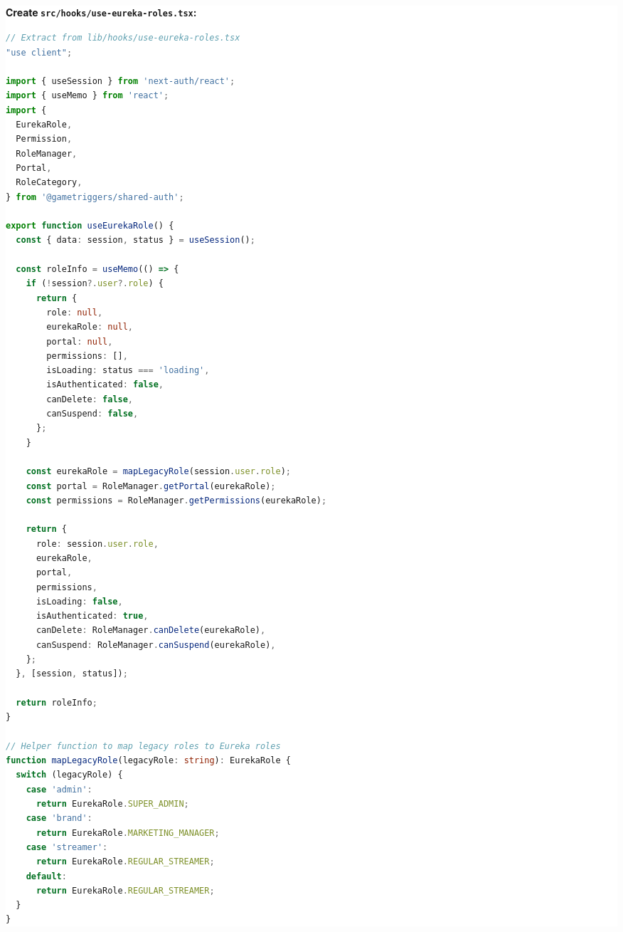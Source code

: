 **Create `src/hooks/use-eureka-roles.tsx`:**
```typescript
// Extract from lib/hooks/use-eureka-roles.tsx
"use client";

import { useSession } from 'next-auth/react';
import { useMemo } from 'react';
import {
  EurekaRole,
  Permission,
  RoleManager,
  Portal,
  RoleCategory,
} from '@gametriggers/shared-auth';

export function useEurekaRole() {
  const { data: session, status } = useSession();

  const roleInfo = useMemo(() => {
    if (!session?.user?.role) {
      return {
        role: null,
        eurekaRole: null,
        portal: null,
        permissions: [],
        isLoading: status === 'loading',
        isAuthenticated: false,
        canDelete: false,
        canSuspend: false,
      };
    }

    const eurekaRole = mapLegacyRole(session.user.role);
    const portal = RoleManager.getPortal(eurekaRole);
    const permissions = RoleManager.getPermissions(eurekaRole);

    return {
      role: session.user.role,
      eurekaRole,
      portal,
      permissions,
      isLoading: false,
      isAuthenticated: true,
      canDelete: RoleManager.canDelete(eurekaRole),
      canSuspend: RoleManager.canSuspend(eurekaRole),
    };
  }, [session, status]);

  return roleInfo;
}

// Helper function to map legacy roles to Eureka roles
function mapLegacyRole(legacyRole: string): EurekaRole {
  switch (legacyRole) {
    case 'admin':
      return EurekaRole.SUPER_ADMIN;
    case 'brand':
      return EurekaRole.MARKETING_MANAGER;
    case 'streamer':
      return EurekaRole.REGULAR_STREAMER;
    default:
      return EurekaRole.REGULAR_STREAMER;
  }
}
```
